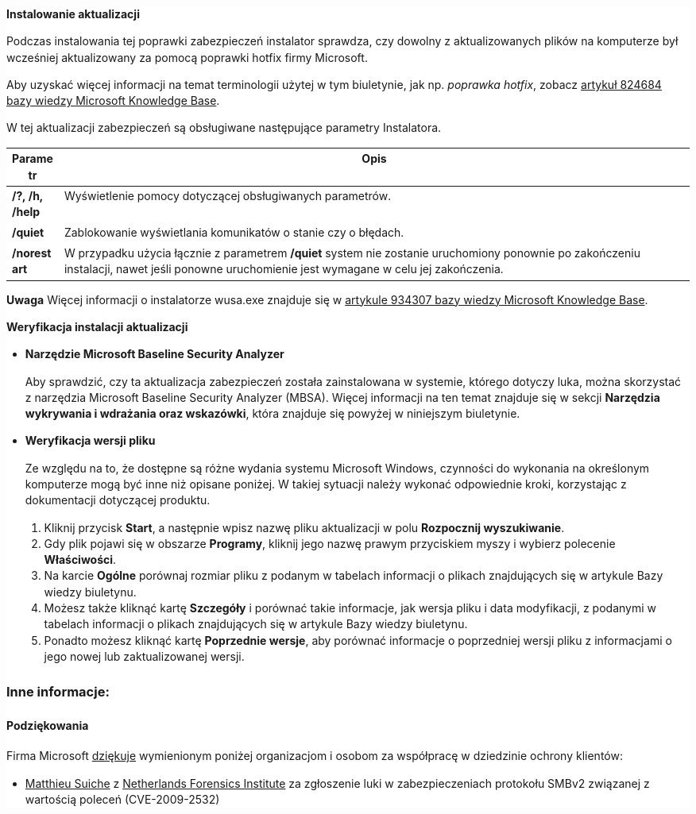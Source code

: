 **Instalowanie aktualizacji**
  
Podczas instalowania tej poprawki zabezpieczeń instalator sprawdza, czy dowolny z aktualizowanych plików na komputerze był wcześniej aktualizowany za pomocą poprawki hotfix firmy Microsoft.
  
Aby uzyskać więcej informacji na temat terminologii użytej w tym biuletynie, jak np. *poprawka hotfix*, zobacz [artykuł 824684 bazy wiedzy Microsoft Knowledge Base](http://support.microsoft.com/kb/824684).
  
W tej aktualizacji zabezpieczeń są obsługiwane następujące parametry Instalatora.
  
| Parametr          | Opis                                                                                                                                                                                          |  
|-------------------|-----------------------------------------------------------------------------------------------------------------------------------------------------------------------------------------------|  
| **/?, /h, /help** | Wyświetlenie pomocy dotyczącej obsługiwanych parametrów.                                                                                                                                      |  
| **/quiet**        | Zablokowanie wyświetlania komunikatów o stanie czy o błędach.                                                                                                                                 |  
| **/norestart**    | W przypadku użycia łącznie z parametrem **/quiet** system nie zostanie uruchomiony ponownie po zakończeniu instalacji, nawet jeśli ponowne uruchomienie jest wymagane w celu jej zakończenia. |
  
**Uwaga** Więcej informacji o instalatorze wusa.exe znajduje się w [artykule 934307 bazy wiedzy Microsoft Knowledge Base](http://support.microsoft.com/kb/934307).
  
**Weryfikacja instalacji aktualizacji**
  
-   **Narzędzie Microsoft Baseline Security Analyzer**
  
    Aby sprawdzić, czy ta aktualizacja zabezpieczeń została zainstalowana w systemie, którego dotyczy luka, można skorzystać z narzędzia Microsoft Baseline Security Analyzer (MBSA). Więcej informacji na ten temat znajduje się w sekcji **Narzędzia wykrywania i wdrażania oraz wskazówki**, która znajduje się powyżej w niniejszym biuletynie.
  
-   **Weryfikacja wersji pliku**
  
    Ze względu na to, że dostępne są różne wydania systemu Microsoft Windows, czynności do wykonania na określonym komputerze mogą być inne niż opisane poniżej. W takiej sytuacji należy wykonać odpowiednie kroki, korzystając z dokumentacji dotyczącej produktu.
  
    1.  Kliknij przycisk **Start**, a następnie wpisz nazwę pliku aktualizacji w polu **Rozpocznij wyszukiwanie**.  
    2.  Gdy plik pojawi się w obszarze **Programy**, kliknij jego nazwę prawym przyciskiem myszy i wybierz polecenie **Właściwości**.  
    3.  Na karcie **Ogólne** porównaj rozmiar pliku z podanym w tabelach informacji o plikach znajdujących się w artykule Bazy wiedzy biuletynu.  
    4.  Możesz także kliknąć kartę **Szczegóły** i porównać takie informacje, jak wersja pliku i data modyfikacji, z podanymi w tabelach informacji o plikach znajdujących się w artykule Bazy wiedzy biuletynu.  
    5.  Ponadto możesz kliknąć kartę **Poprzednie wersje**, aby porównać informacje o poprzedniej wersji pliku z informacjami o jego nowej lub zaktualizowanej wersji.
  
### Inne informacje:
  
#### Podziękowania
  
Firma Microsoft [dziękuje](http://go.microsoft.com/fwlink/?linkid=21127) wymienionym poniżej organizacjom i osobom za współpracę w dziedzinie ochrony klientów:
  
-   [Matthieu Suiche](http://www.msuiche.net/) z [Netherlands Forensics Institute](http://www.nederlandsforensischinstituut.nl/) za zgłoszenie luki w zabezpieczeniach protokołu SMBv2 związanej z wartością poleceń (CVE-2009-2532)
  